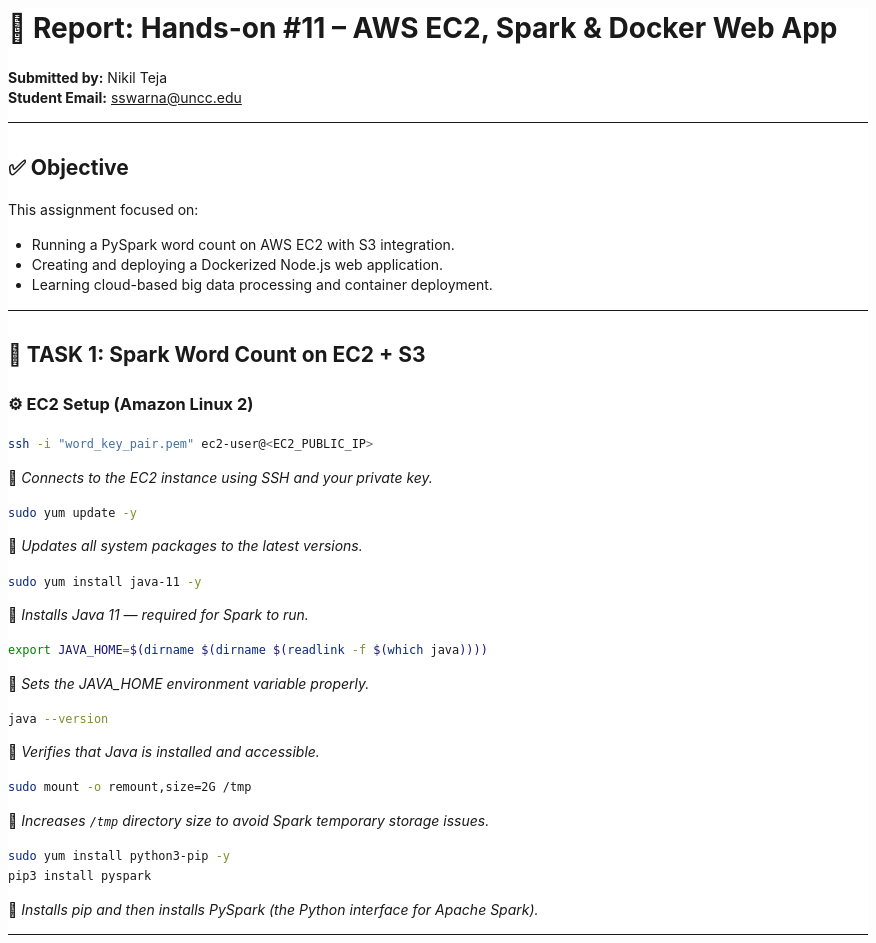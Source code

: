 
# 📘 Report: Hands-on #11 – AWS EC2, Spark & Docker Web App
**Submitted by:** Nikil Teja  
**Student Email:** sswarna@uncc.edu

---

## ✅ Objective

This assignment focused on:
- Running a PySpark word count on AWS EC2 with S3 integration.
- Creating and deploying a Dockerized Node.js web application.
- Learning cloud-based big data processing and container deployment.

---

## 🔹 TASK 1: Spark Word Count on EC2 + S3

### ⚙️ EC2 Setup (Amazon Linux 2)

```bash
ssh -i "word_key_pair.pem" ec2-user@<EC2_PUBLIC_IP>
```
🔹 *Connects to the EC2 instance using SSH and your private key.*

```bash
sudo yum update -y
```
🔹 *Updates all system packages to the latest versions.*

```bash
sudo yum install java-11 -y
```
🔹 *Installs Java 11 — required for Spark to run.*

```bash
export JAVA_HOME=$(dirname $(dirname $(readlink -f $(which java))))
```
🔹 *Sets the JAVA_HOME environment variable properly.*

```bash
java --version
```
🔹 *Verifies that Java is installed and accessible.*

```bash
sudo mount -o remount,size=2G /tmp
```
🔹 *Increases `/tmp` directory size to avoid Spark temporary storage issues.*

```bash
sudo yum install python3-pip -y
pip3 install pyspark
```
🔹 *Installs pip and then installs PySpark (the Python interface for Apache Spark).*

---
